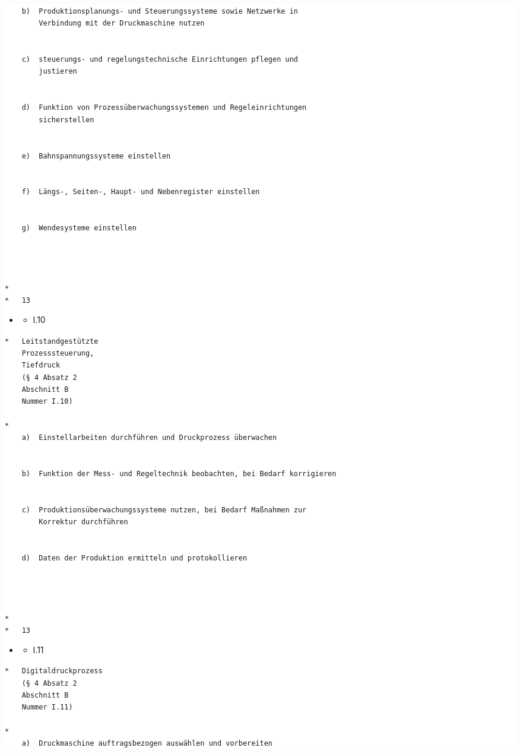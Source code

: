 
        b)  Produktionsplanungs- und Steuerungssysteme sowie Netzwerke in
            Verbindung mit der Druckmaschine nutzen


        c)  steuerungs- und regelungstechnische Einrichtungen pflegen und
            justieren


        d)  Funktion von Prozessüberwachungssystemen und Regeleinrichtungen
            sicherstellen


        e)  Bahnspannungssysteme einstellen


        f)  Längs-, Seiten-, Haupt- und Nebenregister einstellen


        g)  Wendesysteme einstellen




    *
    *   13


*    *   I.10

    *   Leitstandgestützte
        Prozesssteuerung,
        Tiefdruck
        (§ 4 Absatz 2
        Abschnitt B
        Nummer I.10)

    *
        a)  Einstellarbeiten durchführen und Druckprozess überwachen


        b)  Funktion der Mess- und Regeltechnik beobachten, bei Bedarf korrigieren


        c)  Produktionsüberwachungssysteme nutzen, bei Bedarf Maßnahmen zur
            Korrektur durchführen


        d)  Daten der Produktion ermitteln und protokollieren




    *
    *   13


*    *   I.11

    *   Digitaldruckprozess
        (§ 4 Absatz 2
        Abschnitt B
        Nummer I.11)

    *
        a)  Druckmaschine auftragsbezogen auswählen und vorbereiten
